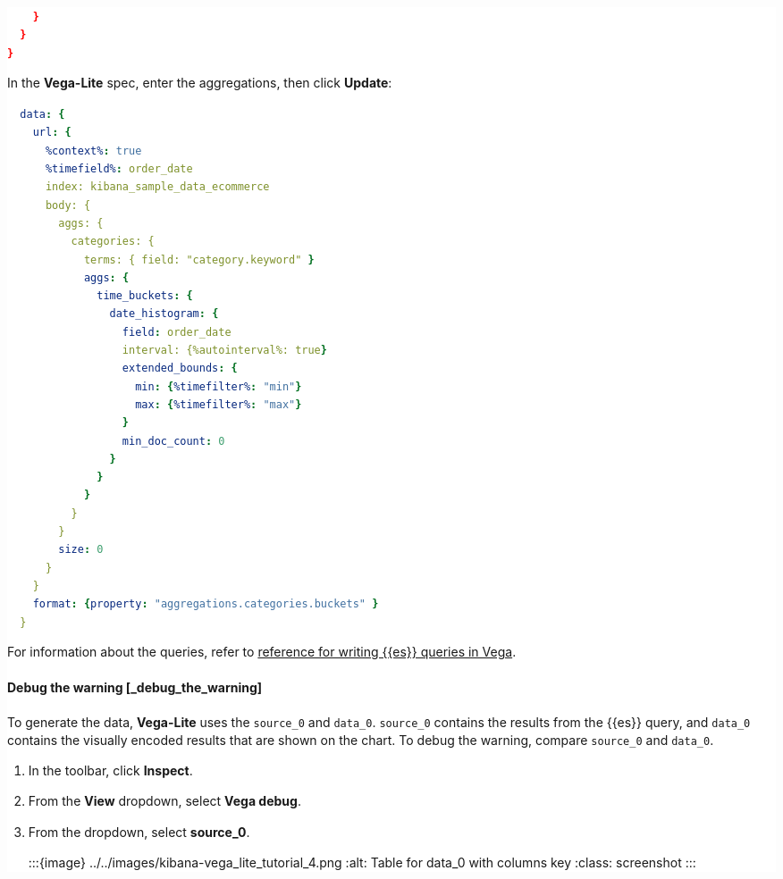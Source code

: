 ```json
    }
  }
}
```

In the **Vega-Lite** spec, enter the aggregations, then click **Update**:

```yaml
  data: {
    url: {
      %context%: true
      %timefield%: order_date
      index: kibana_sample_data_ecommerce
      body: {
        aggs: {
          categories: {
            terms: { field: "category.keyword" }
            aggs: {
              time_buckets: {
                date_histogram: {
                  field: order_date
                  interval: {%autointerval%: true}
                  extended_bounds: {
                    min: {%timefilter%: "min"}
                    max: {%timefilter%: "max"}
                  }
                  min_doc_count: 0
                }
              }
            }
          }
        }
        size: 0
      }
    }
    format: {property: "aggregations.categories.buckets" }
  }
```

For information about the queries, refer to [reference for writing {{es}} queries in Vega](#vega-queries).


#### Debug the warning [_debug_the_warning]

To generate the data, **Vega-Lite** uses the `source_0` and `data_0`. `source_0` contains the results from the {{es}} query, and `data_0` contains the visually encoded results that are shown on the chart. To debug the warning, compare `source_0` and `data_0`.

1. In the toolbar, click **Inspect**.
2. From the **View** dropdown, select **Vega debug**.
3. From the dropdown, select **source_0**.

   :::{image} ../../images/kibana-vega_lite_tutorial_4.png
   :alt: Table for data_0 with columns key
   :class: screenshot
   :::
